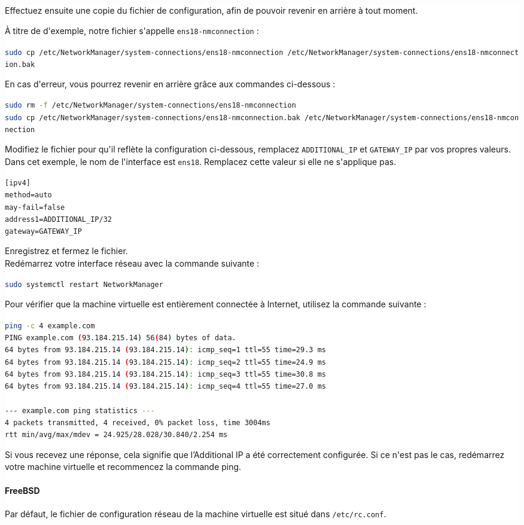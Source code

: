 Effectuez ensuite une copie du fichier de configuration, afin de pouvoir revenir en arrière à tout moment. 

À titre de d'exemple, notre fichier s'appelle `ens18-nmconnection` :

```bash
sudo cp /etc/NetworkManager/system-connections/ens18-nmconnection /etc/NetworkManager/system-connections/ens18-nmconnection.bak
```

En cas d'erreur, vous pourrez revenir en arrière grâce aux commandes ci-dessous :

```bash
sudo rm -f /etc/NetworkManager/system-connections/ens18-nmconnection
sudo cp /etc/NetworkManager/system-connections/ens18-nmconnection.bak /etc/NetworkManager/system-connections/ens18-nmconnection
```

Modifiez le fichier pour qu'il reflète la configuration ci-dessous, remplacez `ADDITIONAL_IP` et `GATEWAY_IP` par vos propres valeurs. Dans cet exemple, le nom de l'interface est `ens18`. Remplacez cette valeur si elle ne s'applique pas.

```console
[ipv4]
method=auto
may-fail=false
address1=ADDITIONAL_IP/32
gateway=GATEWAY_IP
```

Enregistrez et fermez le fichier.<br>
Redémarrez votre interface réseau avec la commande suivante :

```bash
sudo systemctl restart NetworkManager
```

Pour vérifier que la machine virtuelle est entièrement connectée à Internet, utilisez la commande suivante :

```bash
ping -c 4 example.com
PING example.com (93.184.215.14) 56(84) bytes of data.
64 bytes from 93.184.215.14 (93.184.215.14): icmp_seq=1 ttl=55 time=29.3 ms
64 bytes from 93.184.215.14 (93.184.215.14): icmp_seq=2 ttl=55 time=24.9 ms
64 bytes from 93.184.215.14 (93.184.215.14): icmp_seq=3 ttl=55 time=30.8 ms
64 bytes from 93.184.215.14 (93.184.215.14): icmp_seq=4 ttl=55 time=27.0 ms

--- example.com ping statistics ---
4 packets transmitted, 4 received, 0% packet loss, time 3004ms
rtt min/avg/max/mdev = 24.925/28.028/30.840/2.254 ms
```

Si vous recevez une réponse, cela signifie que l’Additional IP a été correctement configurée. Si ce n'est pas le cas, redémarrez votre machine virtuelle et recommencez la commande ping.

#### FreeBSD

Par défaut, le fichier de configuration réseau de la machine virtuelle est situé dans `/etc/rc.conf`.
